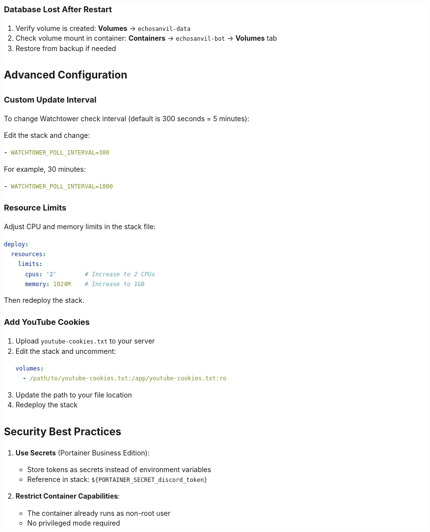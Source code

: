 ### Database Lost After Restart
1. Verify volume is created: **Volumes** → `echosanvil-data`
2. Check volume mount in container: **Containers** → `echosanvil-bot` → **Volumes** tab
3. Restore from backup if needed

## Advanced Configuration

### Custom Update Interval

To change Watchtower check interval (default is 300 seconds = 5 minutes):

Edit the stack and change:
```yaml
- WATCHTOWER_POLL_INTERVAL=300
```

For example, 30 minutes:
```yaml
- WATCHTOWER_POLL_INTERVAL=1800
```

### Resource Limits

Adjust CPU and memory limits in the stack file:

```yaml
deploy:
  resources:
    limits:
      cpus: '2'        # Increase to 2 CPUs
      memory: 1024M    # Increase to 1GB
```

Then redeploy the stack.

### Add YouTube Cookies

1. Upload `youtube-cookies.txt` to your server
2. Edit the stack and uncomment:
   ```yaml
   volumes:
     - /path/to/youtube-cookies.txt:/app/youtube-cookies.txt:ro
   ```
3. Update the path to your file location
4. Redeploy the stack

## Security Best Practices

1. **Use Secrets** (Portainer Business Edition):
   - Store tokens as secrets instead of environment variables
   - Reference in stack: `${PORTAINER_SECRET_discord_token}`

2. **Restrict Container Capabilities**:
   - The container already runs as non-root user
   - No privileged mode required
